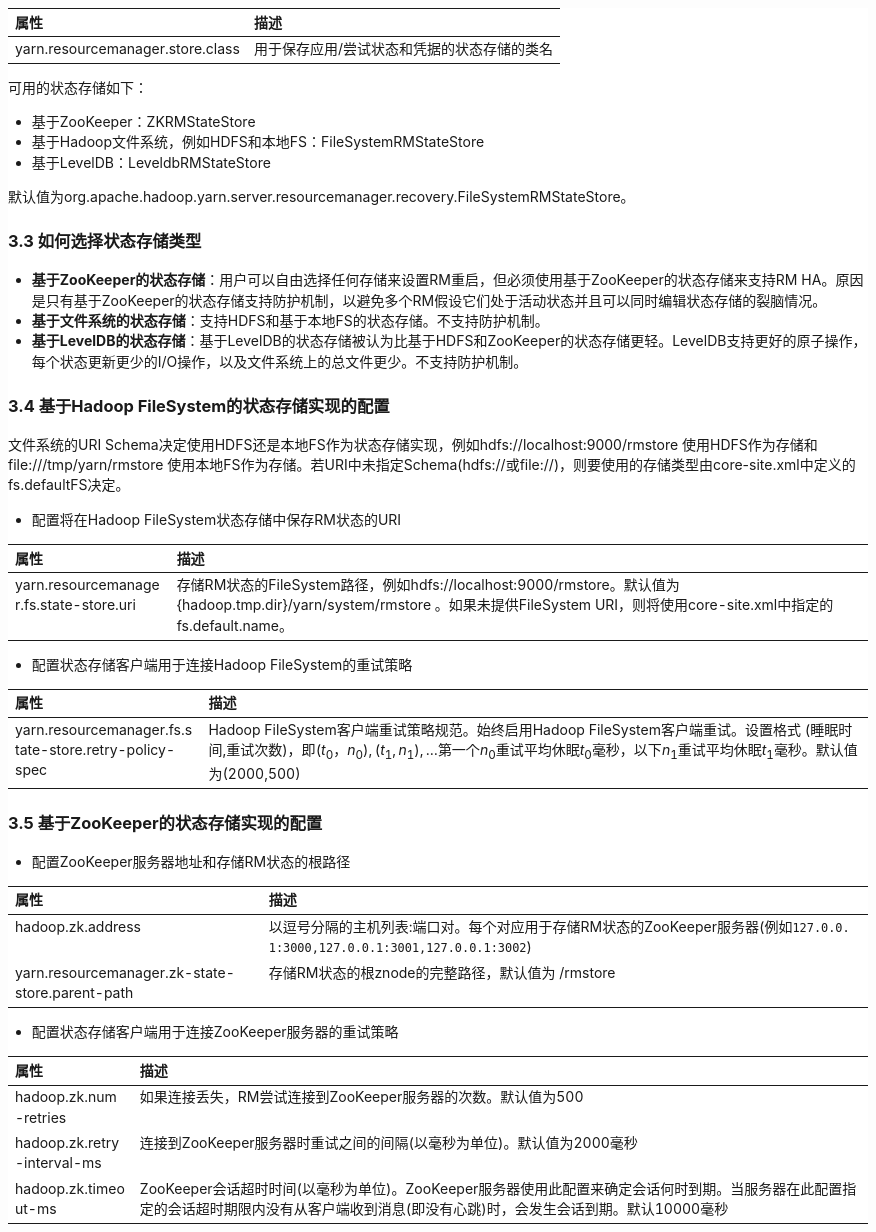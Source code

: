 | 属性                             | 描述                                        |
| :------------------------------- | :------------------------------------------ |
| yarn.resourcemanager.store.class | 用于保存应用/尝试状态和凭据的状态存储的类名 |

可用的状态存储如下：

- 基于ZooKeeper：ZKRMStateStore
- 基于Hadoop文件系统，例如HDFS和本地FS：FileSystemRMStateStore
- 基于LevelDB：LeveldbRMStateStore

默认值为org.apache.hadoop.yarn.server.resourcemanager.recovery.FileSystemRMStateStore。

### 3.3 如何选择状态存储类型

- **基于ZooKeeper的状态存储**：用户可以自由选择任何存储来设置RM重启，但必须使用基于ZooKeeper的状态存储来支持RM HA。原因是只有基于ZooKeeper的状态存储支持防护机制，以避免多个RM假设它们处于活动状态并且可以同时编辑状态存储的裂脑情况。
- **基于文件系统的状态存储**：支持HDFS和基于本地FS的状态存储。不支持防护机制。
- **基于LevelDB的状态存储**：基于LevelDB的状态存储被认为比基于HDFS和ZooKeeper的状态存储更轻。LevelDB支持更好的原子操作，每个状态更新更少的I/O操作，以及文件系统上的总文件更少。不支持防护机制。

### 3.4 **基于Hadoop FileSystem的状态存储实现的配置**

文件系统的URI Schema决定使用HDFS还是本地FS作为状态存储实现，例如hdfs://localhost:9000/rmstore 使用HDFS作为存储和 file:///tmp/yarn/rmstore 使用本地FS作为存储。若URI中未指定Schema(hdfs://或file://)，则要使用的存储类型由core-site.xml中定义的fs.defaultFS决定。

- 配置将在Hadoop FileSystem状态存储中保存RM状态的URI

| 属性                                    | 描述                                                         |
| :-------------------------------------- | :----------------------------------------------------------- |
| yarn.resourcemanager.fs.state-store.uri | 存储RM状态的FileSystem路径，例如hdfs://localhost:9000/rmstore。默认值为{hadoop.tmp.dir}/yarn/system/rmstore 。如果未提供FileSystem URI，则将使用core-site.xml中指定的fs.default.name。 |

- 配置状态存储客户端用于连接Hadoop FileSystem的重试策略

| 属性                                                  | 描述                                                         |
| :---------------------------------------------------- | :----------------------------------------------------------- |
| yarn.resourcemanager.fs.state-store.retry-policy-spec | Hadoop FileSystem客户端重试策略规范。始终启用Hadoop FileSystem客户端重试。设置格式 (睡眠时间,重试次数)，即$(t_0，n_0),(t_1,n_1), \dots$第一个$n_0$重试平均休眠$t_0$毫秒，以下$n_1$重试平均休眠$t_1$毫秒。默认值为(2000,500) |

 ### 3.5 基于ZooKeeper的状态存储实现的配置

- 配置ZooKeeper服务器地址和存储RM状态的根路径

| 属性                                            | 描述                                                         |
| :---------------------------------------------- | :----------------------------------------------------------- |
| hadoop.zk.address                               | 以逗号分隔的主机列表:端口对。每个对应用于存储RM状态的ZooKeeper服务器(例如`127.0.0.1:3000,127.0.0.1:3001,127.0.0.1:3002`) |
| yarn.resourcemanager.zk-state-store.parent-path | 存储RM状态的根znode的完整路径，默认值为 /rmstore             |

- 配置状态存储客户端用于连接ZooKeeper服务器的重试策略

| 属性                        | 描述                                                         |
| :-------------------------- | :----------------------------------------------------------- |
| hadoop.zk.num-retries       | 如果连接丢失，RM尝试连接到ZooKeeper服务器的次数。默认值为500 |
| hadoop.zk.retry-interval-ms | 连接到ZooKeeper服务器时重试之间的间隔(以毫秒为单位)。默认值为2000毫秒 |
| hadoop.zk.timeout-ms        | ZooKeeper会话超时时间(以毫秒为单位)。ZooKeeper服务器使用此配置来确定会话何时到期。当服务器在此配置指定的会话超时期限内没有从客户端收到消息(即没有心跳)时，会发生会话到期。默认10000毫秒 |

